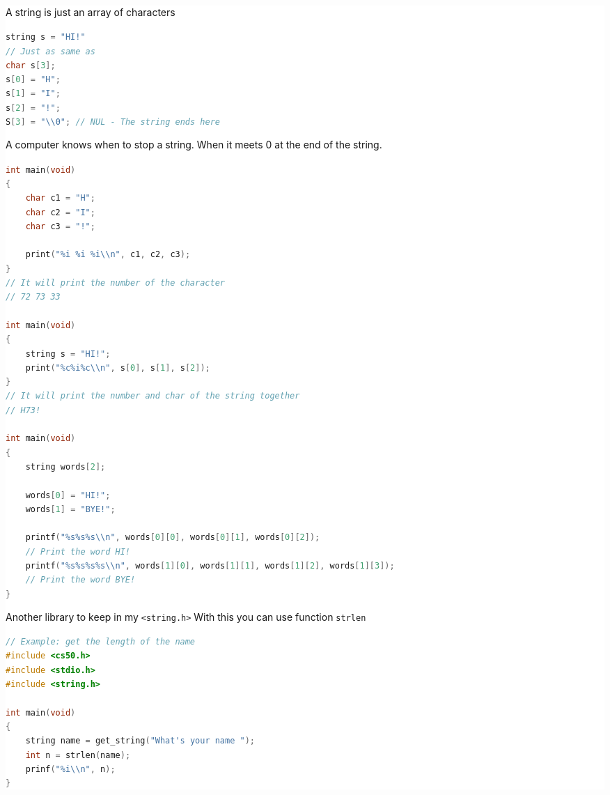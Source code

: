 A string is just an array of characters

```c
string s = "HI!"
// Just as same as
char s[3];
s[0] = "H";
s[1] = "I";
s[2] = "!";
S[3] = "\\0"; // NUL - The string ends here
```

A computer knows when to stop a string. When it meets 0 at the end of the string.

```c
int main(void)
{
	char c1 = "H";
	char c2 = "I";
	char c3 = "!";

	print("%i %i %i\\n", c1, c2, c3);
}
// It will print the number of the character
// 72 73 33

int main(void)
{
	string s = "HI!";
	print("%c%i%c\\n", s[0], s[1], s[2]);
}
// It will print the number and char of the string together
// H73!

int main(void)
{
	string words[2];

	words[0] = "HI!";
	words[1] = "BYE!";

	printf("%s%s%s\\n", words[0][0], words[0][1], words[0][2]);
	// Print the word HI!
	printf("%s%s%s%s\\n", words[1][0], words[1][1], words[1][2], words[1][3]);
	// Print the word BYE!
}
```

Another library to keep in my `<string.h>` With this you can use function `strlen`

```c
// Example: get the length of the name
#include <cs50.h>
#include <stdio.h>
#include <string.h>

int main(void)
{
	string name = get_string("What's your name ");
	int n = strlen(name);
	prinf("%i\\n", n);
}
```
